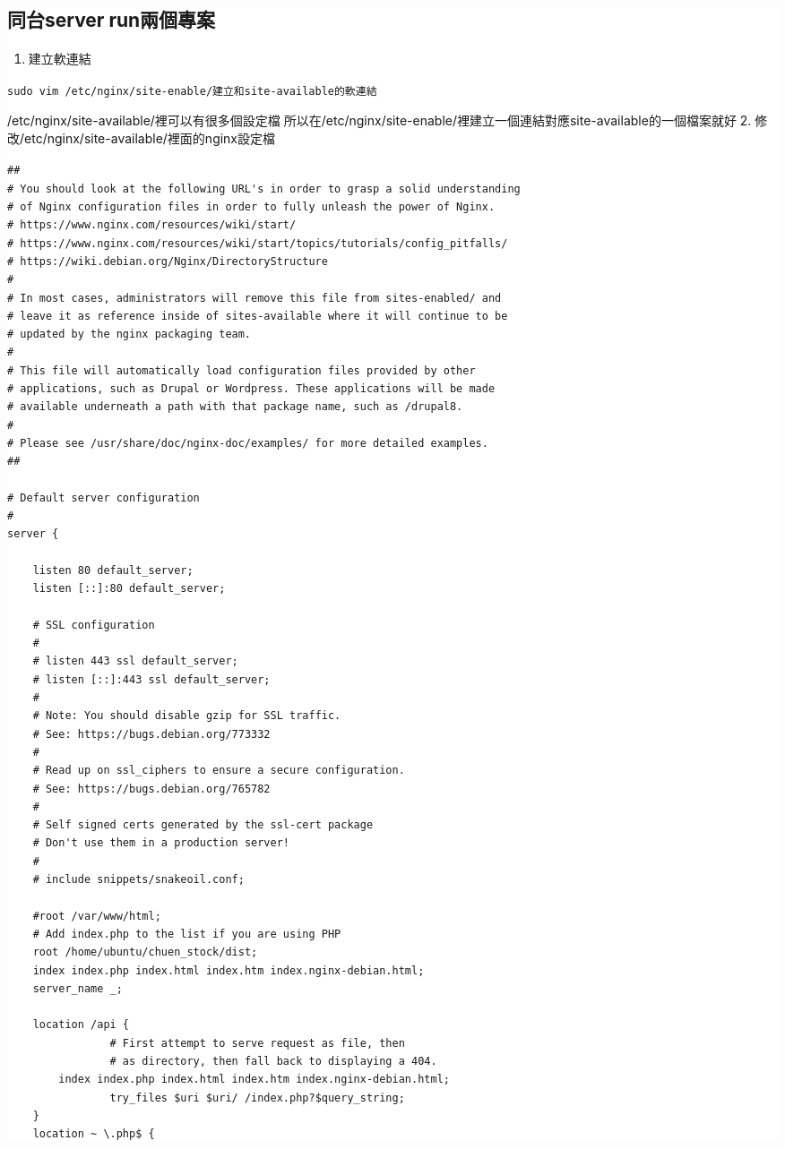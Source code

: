 ## 同台server run兩個專案
1. 建立軟連結
```
sudo vim /etc/nginx/site-enable/建立和site-available的軟連結
```
/etc/nginx/site-available/裡可以有很多個設定檔
所以在/etc/nginx/site-enable/裡建立一個連結對應site-available的一個檔案就好
2. 修改/etc/nginx/site-available/裡面的nginx設定檔
```
##
# You should look at the following URL's in order to grasp a solid understanding
# of Nginx configuration files in order to fully unleash the power of Nginx.
# https://www.nginx.com/resources/wiki/start/
# https://www.nginx.com/resources/wiki/start/topics/tutorials/config_pitfalls/
# https://wiki.debian.org/Nginx/DirectoryStructure
#
# In most cases, administrators will remove this file from sites-enabled/ and
# leave it as reference inside of sites-available where it will continue to be
# updated by the nginx packaging team.
#
# This file will automatically load configuration files provided by other
# applications, such as Drupal or Wordpress. These applications will be made
# available underneath a path with that package name, such as /drupal8.
#
# Please see /usr/share/doc/nginx-doc/examples/ for more detailed examples.
##

# Default server configuration
#
server {

	listen 80 default_server;
	listen [::]:80 default_server;

	# SSL configuration
	#
	# listen 443 ssl default_server;
	# listen [::]:443 ssl default_server;
	#
	# Note: You should disable gzip for SSL traffic.
	# See: https://bugs.debian.org/773332
	#
	# Read up on ssl_ciphers to ensure a secure configuration.
	# See: https://bugs.debian.org/765782
	#
	# Self signed certs generated by the ssl-cert package
	# Don't use them in a production server!
	#
	# include snippets/snakeoil.conf;

	#root /var/www/html;
	# Add index.php to the list if you are using PHP
	root /home/ubuntu/chuen_stock/dist;
	index index.php index.html index.htm index.nginx-debian.html;
	server_name _;

    location /api {
                # First attempt to serve request as file, then
                # as directory, then fall back to displaying a 404.
		index index.php index.html index.htm index.nginx-debian.html;
                try_files $uri $uri/ /index.php?$query_string;
    }
	location ~ \.php$ {
```
